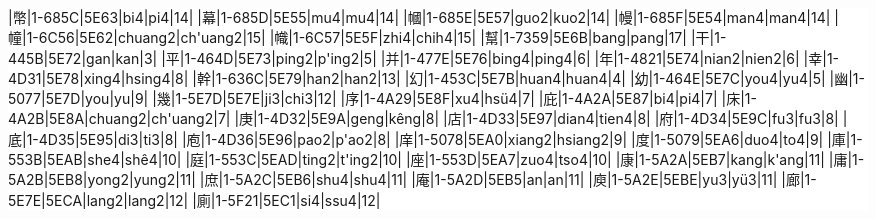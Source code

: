 |幣|1-685C|5E63|bi4|pi4|14|
|幕|1-685D|5E55|mu4|mu4|14|
|幗|1-685E|5E57|guo2|kuo2|14|
|幔|1-685F|5E54|man4|man4|14|
|幢|1-6C56|5E62|chuang2|ch'uang2|15|
|幟|1-6C57|5E5F|zhi4|chih4|15|
|幫|1-7359|5E6B|bang|pang|17|
|干|1-445B|5E72|gan|kan|3|
|平|1-464D|5E73|ping2|p'ing2|5|
|并|1-477E|5E76|bing4|ping4|6|
|年|1-4821|5E74|nian2|nien2|6|
|幸|1-4D31|5E78|xing4|hsing4|8|
|幹|1-636C|5E79|han2|han2|13|
|幻|1-453C|5E7B|huan4|huan4|4|
|幼|1-464E|5E7C|you4|yu4|5|
|幽|1-5077|5E7D|you|yu|9|
|幾|1-5E7D|5E7E|ji3|chi3|12|
|序|1-4A29|5E8F|xu4|hsü4|7|
|庇|1-4A2A|5E87|bi4|pi4|7|
|床|1-4A2B|5E8A|chuang2|ch'uang2|7|
|庚|1-4D32|5E9A|geng|kêng|8|
|店|1-4D33|5E97|dian4|tien4|8|
|府|1-4D34|5E9C|fu3|fu3|8|
|底|1-4D35|5E95|di3|ti3|8|
|庖|1-4D36|5E96|pao2|p'ao2|8|
|庠|1-5078|5EA0|xiang2|hsiang2|9|
|度|1-5079|5EA6|duo4|to4|9|
|庫|1-553B|5EAB|she4|shê4|10|
|庭|1-553C|5EAD|ting2|t'ing2|10|
|座|1-553D|5EA7|zuo4|tso4|10|
|康|1-5A2A|5EB7|kang|k'ang|11|
|庸|1-5A2B|5EB8|yong2|yung2|11|
|庶|1-5A2C|5EB6|shu4|shu4|11|
|庵|1-5A2D|5EB5|an|an|11|
|庾|1-5A2E|5EBE|yu3|yü3|11|
|廊|1-5E7E|5ECA|lang2|lang2|12|
|廁|1-5F21|5EC1|si4|ssu4|12|